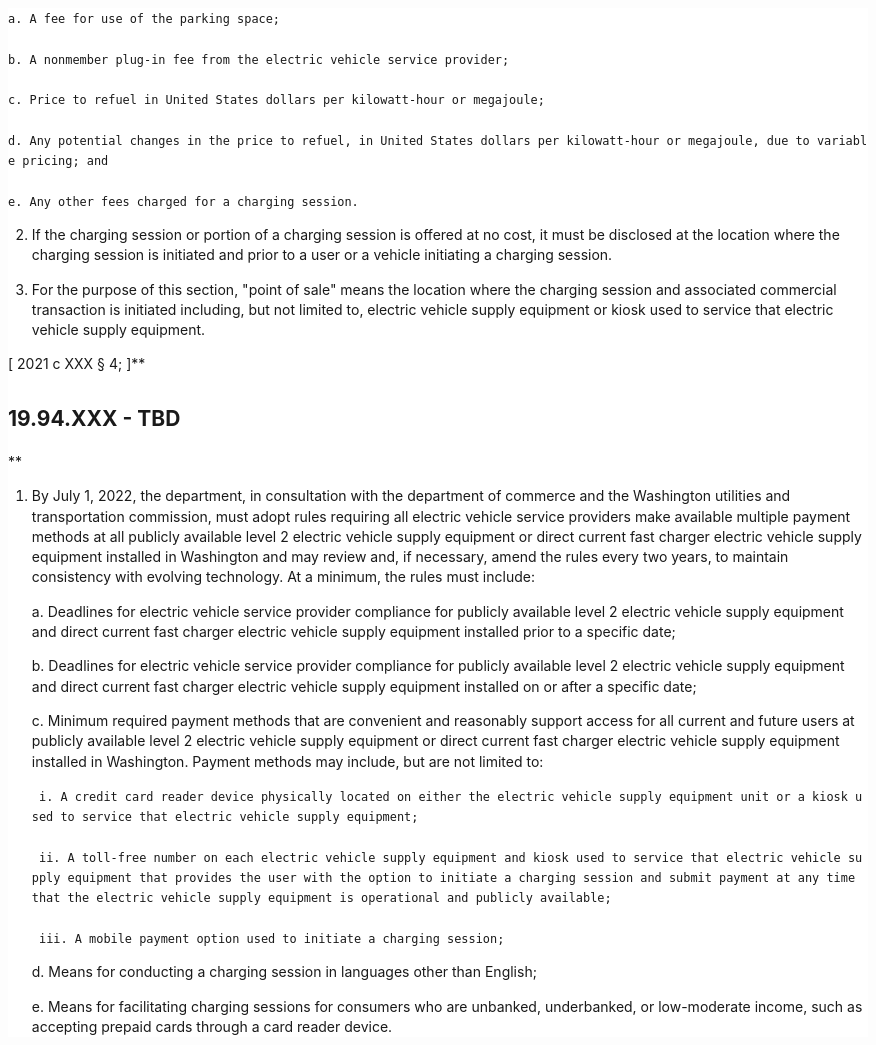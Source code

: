     a. A fee for use of the parking space;

    b. A nonmember plug-in fee from the electric vehicle service provider;

    c. Price to refuel in United States dollars per kilowatt-hour or megajoule;

    d. Any potential changes in the price to refuel, in United States dollars per kilowatt-hour or megajoule, due to variable pricing; and

    e. Any other fees charged for a charging session.

2. If the charging session or portion of a charging session is offered at no cost, it must be disclosed at the location where the charging session is initiated and prior to a user or a vehicle initiating a charging session.

3. For the purpose of this section, "point of sale" means the location where the charging session and associated commercial transaction is initiated including, but not limited to, electric vehicle supply equipment or kiosk used to service that electric vehicle supply equipment.


[ 2021 c XXX § 4; ]**

## **19.94.XXX - TBD**
**
1. By July 1, 2022, the department, in consultation with the department of commerce and the Washington utilities and transportation commission, must adopt rules requiring all electric vehicle service providers make available multiple payment methods at all publicly available level 2 electric vehicle supply equipment or direct current fast charger electric vehicle supply equipment installed in Washington and may review and, if necessary, amend the rules every two years, to maintain consistency with evolving technology. At a minimum, the rules must include:

    a. Deadlines for electric vehicle service provider compliance for publicly available level 2 electric vehicle supply equipment and direct current fast charger electric vehicle supply equipment installed prior to a specific date;

    b. Deadlines for electric vehicle service provider compliance for publicly available level 2 electric vehicle supply equipment and direct current fast charger electric vehicle supply equipment installed on or after a specific date;

    c. Minimum required payment methods that are convenient and reasonably support access for all current and future users at publicly available level 2 electric vehicle supply equipment or direct current fast charger electric vehicle supply equipment installed in Washington. Payment methods may include, but are not limited to:

        i. A credit card reader device physically located on either the electric vehicle supply equipment unit or a kiosk used to service that electric vehicle supply equipment;

        ii. A toll-free number on each electric vehicle supply equipment and kiosk used to service that electric vehicle supply equipment that provides the user with the option to initiate a charging session and submit payment at any time that the electric vehicle supply equipment is operational and publicly available;

        iii. A mobile payment option used to initiate a charging session;

    d. Means for conducting a charging session in languages other than English;

    e. Means for facilitating charging sessions for consumers who are unbanked, underbanked, or low-moderate income, such as accepting prepaid cards through a card reader device.
